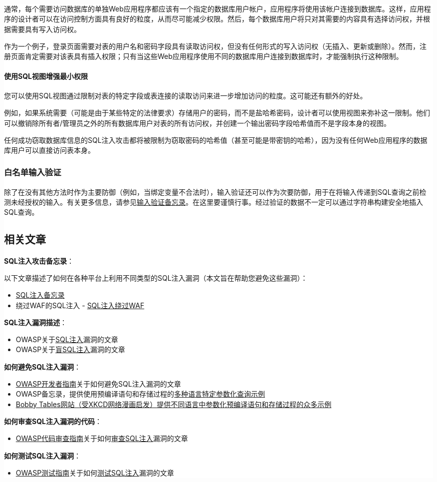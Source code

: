 通常，每个需要访问数据库的单独Web应用程序都应该有一个指定的数据库用户帐户，应用程序将使用该帐户连接到数据库。这样，应用程序的设计者可以在访问控制方面具有良好的粒度，从而尽可能减少权限。然后，每个数据库用户将只对其需要的内容具有选择访问权，并根据需要具有写入访问权。

作为一个例子，登录页面需要对表的用户名和密码字段具有读取访问权，但没有任何形式的写入访问权（无插入、更新或删除）。然而，注册页面肯定需要对该表具有插入权限；只有当这些Web应用程序使用不同的数据库用户连接到数据库时，才能强制执行这种限制。

#### 使用SQL视图增强最小权限

您可以使用SQL视图通过限制对表的特定字段或表连接的读取访问来进一步增加访问的粒度。这可能还有额外的好处。

例如，如果系统需要（可能是由于某些特定的法律要求）存储用户的密码，而不是盐哈希密码，设计者可以使用视图来弥补这一限制。他们可以撤销除所有者/管理员之外的所有数据库用户对表的所有访问权，并创建一个输出密码字段哈希值而不是字段本身的视图。

任何成功窃取数据库信息的SQL注入攻击都将被限制为窃取密码的哈希值（甚至可能是带密钥的哈希），因为没有任何Web应用程序的数据库用户可以直接访问表本身。

### 白名单输入验证

除了在没有其他方法时作为主要防御（例如，当绑定变量不合法时），输入验证还可以作为次要防御，用于在将输入传递到SQL查询之前检测未经授权的输入。有关更多信息，请参见[输入验证备忘录](Input_Validation_Cheat_Sheet.md)。在这里要谨慎行事。经过验证的数据不一定可以通过字符串构建安全地插入SQL查询。

## 相关文章

**SQL注入攻击备忘录**：

以下文章描述了如何在各种平台上利用不同类型的SQL注入漏洞（本文旨在帮助您避免这些漏洞）：

- [SQL注入备忘录](https://www.netsparker.com/blog/web-security/sql-injection-cheat-sheet/)
- 绕过WAF的SQL注入 - [SQL注入绕过WAF](https://owasp.org/www-community/attacks/SQL_Injection_Bypassing_WAF)

**SQL注入漏洞描述**：

- OWASP关于[SQL注入](https://owasp.org/www-community/attacks/SQL_Injection)漏洞的文章
- OWASP关于[盲SQL注入](https://owasp.org/www-community/attacks/Blind_SQL_Injection)漏洞的文章

**如何避免SQL注入漏洞**：

- [OWASP开发者指南](https://github.com/OWASP/DevGuide)关于如何避免SQL注入漏洞的文章
- OWASP备忘录，提供使用预编译语句和存储过程的[多种语言特定参数化查询示例](Query_Parameterization_Cheat_Sheet.md)
- [Bobby Tables网站（受XKCD网络漫画启发）提供不同语言中参数化预编译语句和存储过程的众多示例](http://bobby-tables.com/)

**如何审查SQL注入漏洞的代码**：

- [OWASP代码审查指南](https://wiki.owasp.org/index.php/Category:OWASP_Code_Review_Project)关于如何[审查SQL注入](https://wiki.owasp.org/index.php/Reviewing_Code_for_SQL_Injection)漏洞的文章

**如何测试SQL注入漏洞**：

- [OWASP测试指南](https://owasp.org/www-project-web-security-testing-guide)关于如何[测试SQL注入](https://owasp.org/www-project-web-security-testing-guide/stable/4-Web_Application_Security_Testing/07-Input_Validation_Testing/05-Testing_for_SQL_Injection.html)漏洞的文章
